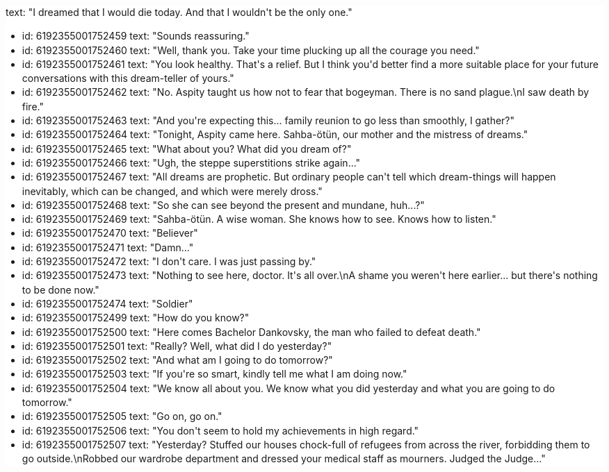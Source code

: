   text: "I dreamed that I would die today. And that I wouldn't be the only one."
- id: 6192355001752459
  text: "Sounds reassuring."
- id: 6192355001752460
  text: "Well, thank you. Take your time plucking up all the courage you need."
- id: 6192355001752461
  text: "You look healthy. That's a relief. But I think you'd better find a more suitable place for your future conversations with this dream-teller of yours."
- id: 6192355001752462
  text: "No. Aspity taught us how not to fear that bogeyman. There is no sand plague.\nI saw death by fire."
- id: 6192355001752463
  text: "And you're expecting this... family reunion to go less than smoothly, I gather?"
- id: 6192355001752464
  text: "Tonight, Aspity came here. Sahba-ötün, our mother and the mistress of dreams."
- id: 6192355001752465
  text: "What about you? What did you dream of?"
- id: 6192355001752466
  text: "Ugh, the steppe superstitions strike again..."
- id: 6192355001752467
  text: "All dreams are prophetic. But ordinary people can't tell which dream-things will happen inevitably, which can be changed, and which were merely dross."
- id: 6192355001752468
  text: "So she can see beyond the present and mundane, huh...?"
- id: 6192355001752469
  text: "Sahba-ötün. A wise woman. She knows how to see. Knows how to listen."
- id: 6192355001752470
  text: "Believer"
- id: 6192355001752471
  text: "Damn..."
- id: 6192355001752472
  text: "I don't care. I was just passing by."
- id: 6192355001752473
  text: "Nothing to see here, doctor. It's all over.\nA shame you weren't here earlier... but there's nothing to be done now."
- id: 6192355001752474
  text: "Soldier"
- id: 6192355001752499
  text: "How do you know?"
- id: 6192355001752500
  text: "Here comes Bachelor Dankovsky, the man who failed to defeat death."
- id: 6192355001752501
  text: "Really? Well, what did I do yesterday?"
- id: 6192355001752502
  text: "And what am I going to do tomorrow?"
- id: 6192355001752503
  text: "If you're so smart, kindly tell me what I am doing now."
- id: 6192355001752504
  text: "We know all about you. We know what you did yesterday and what you are going to do tomorrow."
- id: 6192355001752505
  text: "Go on, go on."
- id: 6192355001752506
  text: "You don't seem to hold my achievements in high regard."
- id: 6192355001752507
  text: "Yesterday? Stuffed our houses chock-full of refugees from across the river, forbidding them to go outside.\nRobbed our wardrobe department and dressed your medical staff as mourners. Judged the Judge..."
